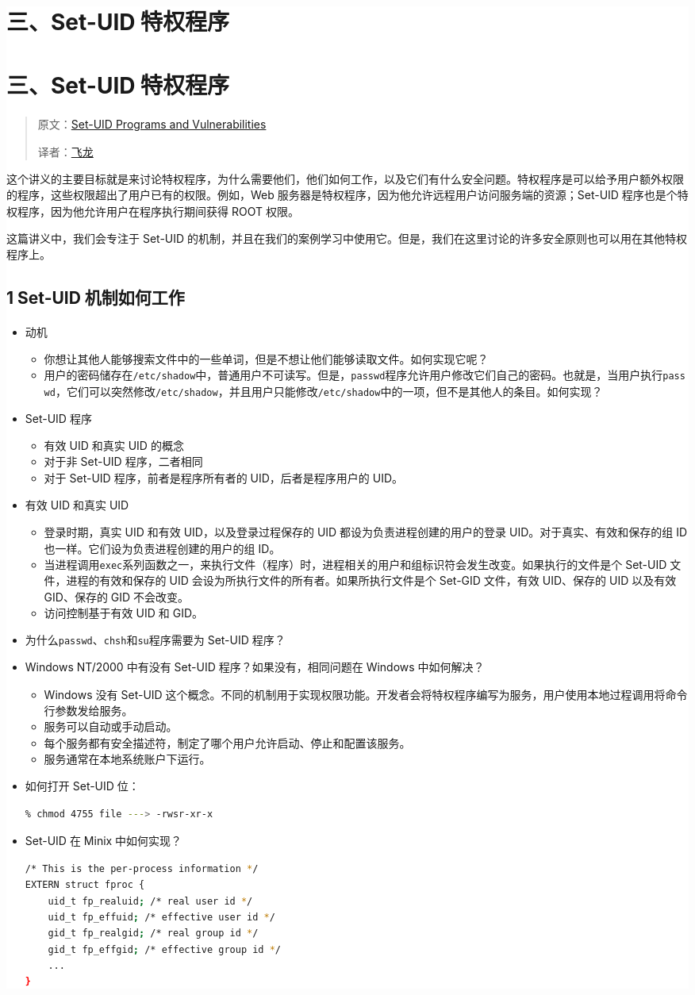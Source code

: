 # 三、Set-UID 特权程序

# 三、Set-UID 特权程序

> 原文：[Set-UID Programs and Vulnerabilities](http://www.cis.syr.edu/~wedu/Teaching/CompSec/LectureNotes_New/Set_UID.pdf)
> 
> 译者：[飞龙](https://github.com/wizardforcel)

这个讲义的主要目标就是来讨论特权程序，为什么需要他们，他们如何工作，以及它们有什么安全问题。特权程序是可以给予用户额外权限的程序，这些权限超出了用户已有的权限。例如，Web 服务器是特权程序，因为他允许远程用户访问服务端的资源；Set-UID 程序也是个特权程序，因为他允许用户在程序执行期间获得 ROOT 权限。

这篇讲义中，我们会专注于 Set-UID 的机制，并且在我们的案例学习中使用它。但是，我们在这里讨论的许多安全原则也可以用在其他特权程序上。

## 1 Set-UID 机制如何工作

*   动机
    *   你想让其他人能够搜索文件中的一些单词，但是不想让他们能够读取文件。如何实现它呢？
    *   用户的密码储存在`/etc/shadow`中，普通用户不可读写。但是，`passwd`程序允许用户修改它们自己的密码。也就是，当用户执行`passwd`，它们可以突然修改`/etc/shadow`，并且用户只能修改`/etc/shadow`中的一项，但不是其他人的条目。如何实现？
*   Set-UID 程序
    *   有效 UID 和真实 UID 的概念
    *   对于非 Set-UID 程序，二者相同
    *   对于 Set-UID 程序，前者是程序所有者的 UID，后者是程序用户的 UID。
*   有效 UID 和真实 UID
    *   登录时期，真实 UID 和有效 UID，以及登录过程保存的 UID 都设为负责进程创建的用户的登录 UID。对于真实、有效和保存的组 ID 也一样。它们设为负责进程创建的用户的组 ID。
    *   当进程调用`exec`系列函数之一，来执行文件（程序）时，进程相关的用户和组标识符会发生改变。如果执行的文件是个 Set-UID 文件，进程的有效和保存的 UID 会设为所执行文件的所有者。如果所执行文件是个 Set-GID 文件，有效 UID、保存的 UID 以及有效 GID、保存的 GID 不会改变。
    *   访问控制基于有效 UID 和 GID。
*   为什么`passwd`、`chsh`和`su`程序需要为 Set-UID 程序？
*   Windows NT/2000 中有没有 Set-UID 程序？如果没有，相同问题在 Windows 中如何解决？
    *   Windows 没有 Set-UID 这个概念。不同的机制用于实现权限功能。开发者会将特权程序编写为服务，用户使用本地过程调用将命令行参数发给服务。
    *   服务可以自动或手动启动。
    *   每个服务都有安全描述符，制定了哪个用户允许启动、停止和配置该服务。
    *   服务通常在本地系统账户下运行。
*   如何打开 Set-UID 位：

    ```sh
    % chmod 4755 file ---> -rwsr-xr-x 
    ```

*   Set-UID 在 Minix 中如何实现？

    ```sh
    /* This is the per-process information */ 
    EXTERN struct fproc {
        uid_t fp_realuid; /* real user id */ 
        uid_t fp_effuid; /* effective user id */ 
        gid_t fp_realgid; /* real group id */ 
        gid_t fp_effgid; /* effective group id */ 
        ...
    } 
    ```
